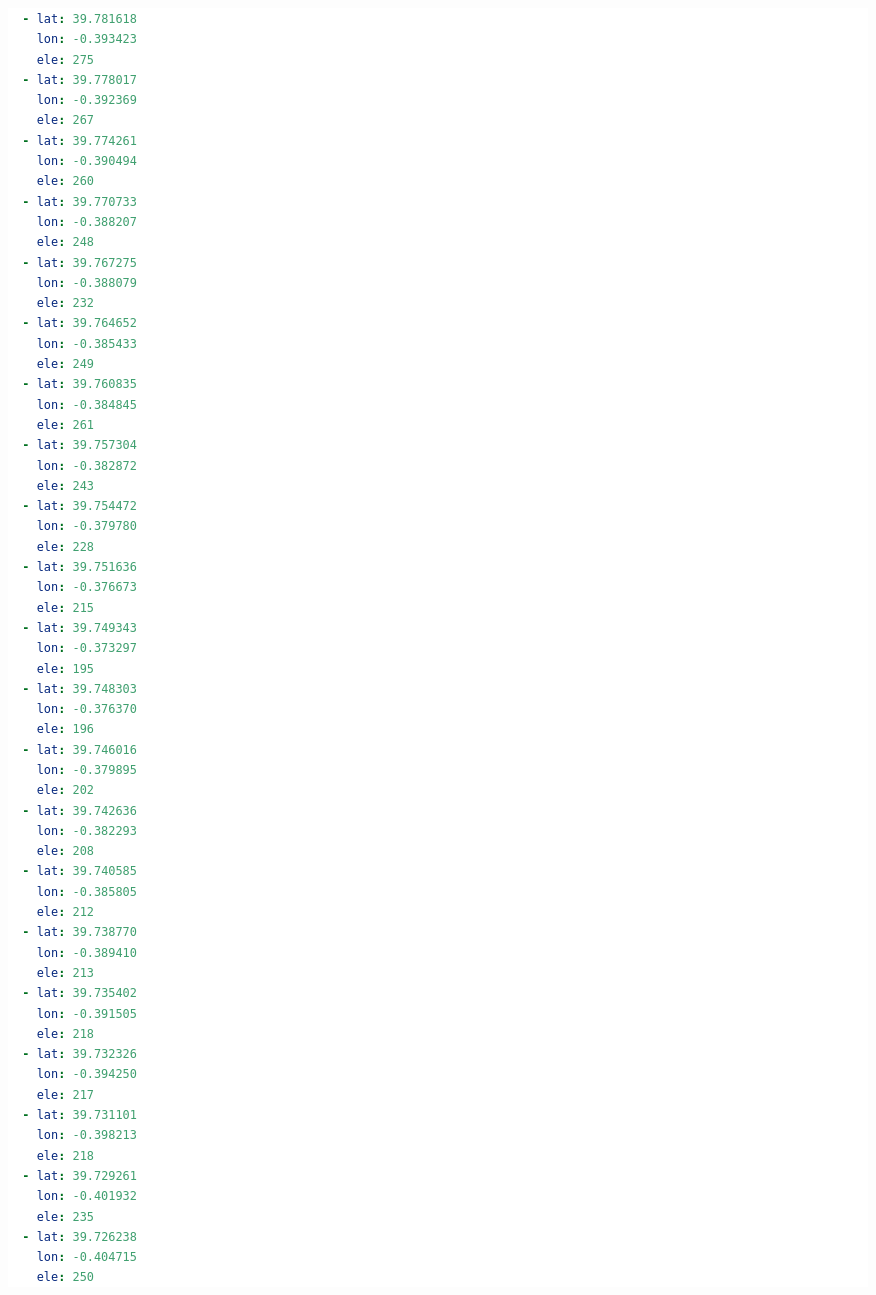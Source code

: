 ```yaml
  - lat: 39.781618
    lon: -0.393423
    ele: 275
  - lat: 39.778017
    lon: -0.392369
    ele: 267
  - lat: 39.774261
    lon: -0.390494
    ele: 260
  - lat: 39.770733
    lon: -0.388207
    ele: 248
  - lat: 39.767275
    lon: -0.388079
    ele: 232
  - lat: 39.764652
    lon: -0.385433
    ele: 249
  - lat: 39.760835
    lon: -0.384845
    ele: 261
  - lat: 39.757304
    lon: -0.382872
    ele: 243
  - lat: 39.754472
    lon: -0.379780
    ele: 228
  - lat: 39.751636
    lon: -0.376673
    ele: 215
  - lat: 39.749343
    lon: -0.373297
    ele: 195
  - lat: 39.748303
    lon: -0.376370
    ele: 196
  - lat: 39.746016
    lon: -0.379895
    ele: 202
  - lat: 39.742636
    lon: -0.382293
    ele: 208
  - lat: 39.740585
    lon: -0.385805
    ele: 212
  - lat: 39.738770
    lon: -0.389410
    ele: 213
  - lat: 39.735402
    lon: -0.391505
    ele: 218
  - lat: 39.732326
    lon: -0.394250
    ele: 217
  - lat: 39.731101
    lon: -0.398213
    ele: 218
  - lat: 39.729261
    lon: -0.401932
    ele: 235
  - lat: 39.726238
    lon: -0.404715
    ele: 250
```